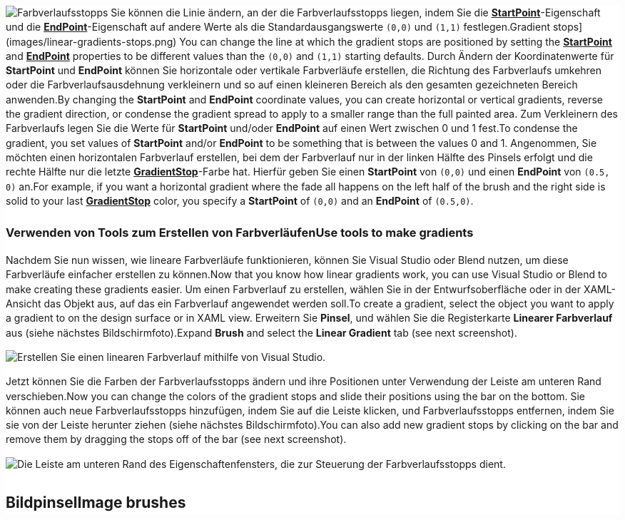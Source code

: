 ![<span data-ttu-id="e7b2f-163">Farbverlaufsstopps](images/linear-gradients-stops.png) Sie können die Linie ändern, an der die Farbverlaufsstopps liegen, indem Sie die [**StartPoint**](https://msdn.microsoft.com/library/windows/apps/xaml/windows.ui.xaml.media.lineargradientbrush.startpoint.aspx)-Eigenschaft und die [**EndPoint**](https://msdn.microsoft.com/library/windows/apps/xaml/windows.ui.xaml.media.lineargradientbrush.endpoint.aspx)-Eigenschaft auf andere Werte als die Standardausgangswerte `(0,0)` und `(1,1)` festlegen.</span><span class="sxs-lookup"><span data-stu-id="e7b2f-163">Gradient stops](images/linear-gradients-stops.png) You can change the line at which the gradient stops are positioned by setting the [**StartPoint**](https://msdn.microsoft.com/library/windows/apps/xaml/windows.ui.xaml.media.lineargradientbrush.startpoint.aspx) and [**EndPoint**](https://msdn.microsoft.com/library/windows/apps/xaml/windows.ui.xaml.media.lineargradientbrush.endpoint.aspx) properties to be different values than the `(0,0)` and `(1,1)` starting defaults.</span></span> <span data-ttu-id="e7b2f-164">Durch Ändern der Koordinatenwerte für **StartPoint** und **EndPoint** können Sie horizontale oder vertikale Farbverläufe erstellen, die Richtung des Farbverlaufs umkehren oder die Farbverlaufsausdehnung verkleinern und so auf einen kleineren Bereich als den gesamten gezeichneten Bereich anwenden.</span><span class="sxs-lookup"><span data-stu-id="e7b2f-164">By changing the **StartPoint** and **EndPoint** coordinate values, you can create horizontal or vertical gradients, reverse the gradient direction, or condense the gradient spread to apply to a smaller range than the full painted area.</span></span> <span data-ttu-id="e7b2f-165">Zum Verkleinern des Farbverlaufs legen Sie die Werte für **StartPoint** und/oder **EndPoint** auf einen Wert zwischen 0 und 1 fest.</span><span class="sxs-lookup"><span data-stu-id="e7b2f-165">To condense the gradient, you set values of **StartPoint** and/or **EndPoint** to be something that is between the values 0 and 1.</span></span> <span data-ttu-id="e7b2f-166">Angenommen, Sie möchten einen horizontalen Farbverlauf erstellen, bei dem der Farbverlauf nur in der linken Hälfte des Pinsels erfolgt und die rechte Hälfte nur die letzte [**GradientStop**](https://msdn.microsoft.com/library/windows/apps/BR210078)-Farbe hat. Hierfür geben Sie einen **StartPoint** von `(0,0)` und einen **EndPoint** von `(0.5,0)` an.</span><span class="sxs-lookup"><span data-stu-id="e7b2f-166">For example, if you want a horizontal gradient where the fade all happens on the left half of the brush and the right side is solid to your last [**GradientStop**](https://msdn.microsoft.com/library/windows/apps/BR210078) color, you specify a **StartPoint** of `(0,0)` and an **EndPoint** of `(0.5,0)`.</span></span>

### <a name="span-idusetoolstomakegradientsspanspan-idusetoolstomakegradientsspanspan-idusetoolstomakegradientsspanuse-tools-to-make-gradients"></a><span data-ttu-id="e7b2f-167"><span id="Use_tools_to_make_gradients"></span><span id="use_tools_to_make_gradients"></span><span id="USE_TOOLS_TO_MAKE_GRADIENTS"></span>Verwenden von Tools zum Erstellen von Farbverläufen</span><span class="sxs-lookup"><span data-stu-id="e7b2f-167"><span id="Use_tools_to_make_gradients"></span><span id="use_tools_to_make_gradients"></span><span id="USE_TOOLS_TO_MAKE_GRADIENTS"></span>Use tools to make gradients</span></span>

<span data-ttu-id="e7b2f-168">Nachdem Sie nun wissen, wie lineare Farbverläufe funktionieren, können Sie Visual Studio oder Blend nutzen, um diese Farbverläufe einfacher erstellen zu können.</span><span class="sxs-lookup"><span data-stu-id="e7b2f-168">Now that you know how linear gradients work, you can use Visual Studio or Blend to make creating these gradients easier.</span></span> <span data-ttu-id="e7b2f-169">Um einen Farbverlauf zu erstellen, wählen Sie in der Entwurfsoberfläche oder in der XAML-Ansicht das Objekt aus, auf das ein Farbverlauf angewendet werden soll.</span><span class="sxs-lookup"><span data-stu-id="e7b2f-169">To create a gradient, select the object you want to apply a gradient to on the design surface or in XAML view.</span></span> <span data-ttu-id="e7b2f-170">Erweitern Sie **Pinsel**, und wählen Sie die Registerkarte **Linearer Farbverlauf** aus (siehe nächstes Bildschirmfoto).</span><span class="sxs-lookup"><span data-stu-id="e7b2f-170">Expand **Brush** and select the **Linear Gradient** tab (see next screenshot).</span></span>

![Erstellen Sie einen linearen Farbverlauf mithilfe von Visual Studio.](images/tool-gradient-brush-1.png)

<span data-ttu-id="e7b2f-172">Jetzt können Sie die Farben der Farbverlaufsstopps ändern und ihre Positionen unter Verwendung der Leiste am unteren Rand verschieben.</span><span class="sxs-lookup"><span data-stu-id="e7b2f-172">Now you can change the colors of the gradient stops and slide their positions using the bar on the bottom.</span></span> <span data-ttu-id="e7b2f-173">Sie können auch neue Farbverlaufsstopps hinzufügen, indem Sie auf die Leiste klicken, und Farbverlaufsstopps entfernen, indem Sie sie von der Leiste herunter ziehen (siehe nächstes Bildschirmfoto).</span><span class="sxs-lookup"><span data-stu-id="e7b2f-173">You can also add new gradient stops by clicking on the bar and remove them by dragging the stops off of the bar (see next screenshot).</span></span>

![Die Leiste am unteren Rand des Eigenschaftenfensters, die zur Steuerung der Farbverlaufsstopps dient.](images/tool-gradient-brush-2.png)

## <a name="span-idimagebrushesspanspan-idimagebrushesspanspan-idimagebrushesspanimage-brushes"></a><span data-ttu-id="e7b2f-175"><span id="Image_brushes"></span><span id="image_brushes"></span><span id="IMAGE_BRUSHES"></span>Bildpinsel</span><span class="sxs-lookup"><span data-stu-id="e7b2f-175"><span id="Image_brushes"></span><span id="image_brushes"></span><span id="IMAGE_BRUSHES"></span>Image brushes</span></span>
